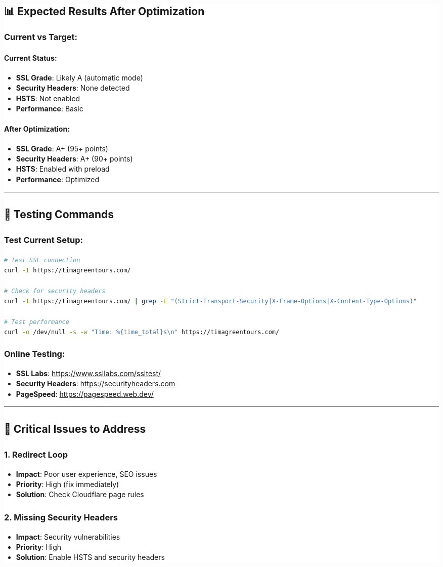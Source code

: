 ## 📊 **Expected Results After Optimization**

### **Current vs Target:**

#### **Current Status:**
- **SSL Grade**: Likely A (automatic mode)
- **Security Headers**: None detected
- **HSTS**: Not enabled
- **Performance**: Basic

#### **After Optimization:**
- **SSL Grade**: A+ (95+ points)
- **Security Headers**: A+ (90+ points)
- **HSTS**: Enabled with preload
- **Performance**: Optimized

---

## 🧪 **Testing Commands**

### **Test Current Setup:**
```bash
# Test SSL connection
curl -I https://timagreentours.com/

# Check for security headers
curl -I https://timagreentours.com/ | grep -E "(Strict-Transport-Security|X-Frame-Options|X-Content-Type-Options)"

# Test performance
curl -o /dev/null -s -w "Time: %{time_total}s\n" https://timagreentours.com/
```

### **Online Testing:**
- **SSL Labs**: https://www.ssllabs.com/ssltest/
- **Security Headers**: https://securityheaders.com
- **PageSpeed**: https://pagespeed.web.dev/

---

## 🚨 **Critical Issues to Address**

### **1. Redirect Loop**
- **Impact**: Poor user experience, SEO issues
- **Priority**: High (fix immediately)
- **Solution**: Check Cloudflare page rules

### **2. Missing Security Headers**
- **Impact**: Security vulnerabilities
- **Priority**: High
- **Solution**: Enable HSTS and security headers
